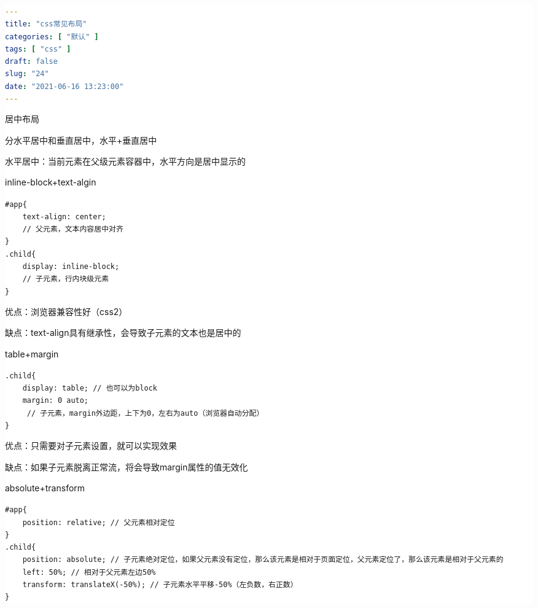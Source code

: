 ```yaml
---
title: "css常见布局"
categories: [ "默认" ]
tags: [ "css" ]
draft: false
slug: "24"
date: "2021-06-16 13:23:00"
---
```


居中布局

分水平居中和垂直居中，水平+垂直居中


水平居中：当前元素在父级元素容器中，水平方向是居中显示的


inline-block+text-algin

    #app{
        text-align: center;
        // 父元素，文本内容居中对齐
    }
    .child{
        display: inline-block;
        // 子元素，行内块级元素
    }

优点：浏览器兼容性好（css2）

缺点：text-align具有继承性，会导致子元素的文本也是居中的


table+margin

    .child{
        display: table; // 也可以为block
        margin: 0 auto;
         // 子元素，margin外边距，上下为0，左右为auto（浏览器自动分配）
    }

优点：只需要对子元素设置，就可以实现效果

缺点：如果子元素脱离正常流，将会导致margin属性的值无效化



absolute+transform


    #app{
        position: relative; // 父元素相对定位
    }
    .child{
        position: absolute; // 子元素绝对定位，如果父元素没有定位，那么该元素是相对于页面定位，父元素定位了，那么该元素是相对于父元素的
        left: 50%; // 相对于父元素左边50% 
        transform: translateX(-50%); // 子元素水平平移-50%（左负数，右正数）
    }

